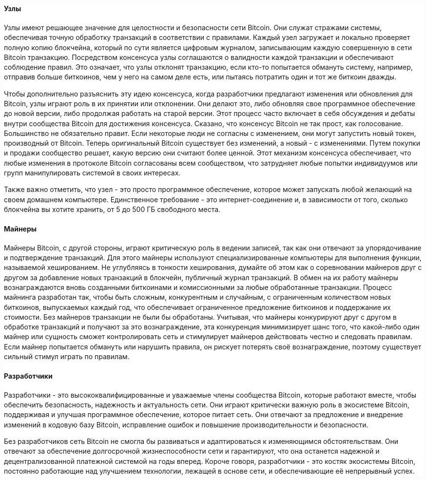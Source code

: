 #### Узлы

Узлы имеют решающее значение для целостности и безопасности сети Bitcoin. Они служат стражами системы, обеспечивая точную обработку транзакций в соответствии с правилами. Каждый узел загружает и локально проверяет полную копию блокчейна, который по сути является цифровым журналом, записывающим каждую совершенную в сети Bitcoin транзакцию. Посредством консенсуса узлы соглашаются о валидности каждой транзакции и обеспечивают соблюдение правил. Это означает, что узлы отклонят транзакцию, если кто-то попытается обмануть систему, например, отправив больше биткоинов, чем у него на самом деле есть, или пытаясь потратить один и тот же биткоин дважды.

Чтобы дополнительно разъяснить эту идею консенсуса, когда разработчики предлагают изменения или обновления для Bitcoin, узлы играют роль в их принятии или отклонении. Они делают это, либо обновляя свое программное обеспечение до новой версии, либо продолжая работать на старой версии. Этот процесс часто включает в себя обсуждения и дебаты внутри сообщества Bitcoin для достижения консенсуса. Сказано, что консенсус Bitcoin не так прост, как голосование. Большинство не обязательно правит. Если некоторые люди не согласны с изменением, они могут запустить новый токен, производный от Bitcoin. Теперь оригинальный Bitcoin существует без изменений, а новый - с изменениями. Путем покупки и продажи сообщество решает, какую версию они считают более ценной. Этот механизм консенсуса обеспечивает, что любые изменения в протоколе Bitcoin согласованы всем сообществом, что затрудняет любые попытки индивидуумов или групп манипулировать системой в своих интересах.

Также важно отметить, что узел - это просто программное обеспечение, которое может запускать любой желающий на своем домашнем компьютере. Единственное требование - это интернет-соединение и, в зависимости от того, сколько блокчейна вы хотите хранить, от 5 до 500 ГБ свободного места.

#### Майнеры

Майнеры Bitcoin, с другой стороны, играют критическую роль в ведении записей, так как они отвечают за упорядочивание и подтверждение транзакций. Для этого майнеры используют специализированные компьютеры для выполнения функции, называемой хешированием. Не углубляясь в тонкости хеширования, думайте об этом как о соревновании майнеров друг с другом за добавление новых транзакций в блокчейн, публичный журнал транзакций. В обмен на их работу майнеры вознаграждаются вновь созданными биткоинами и комиссионными за любые обработанные транзакции. Процесс майнинга разработан так, чтобы быть сложным, конкурентным и случайным, с ограниченным количеством новых биткоинов, выпускаемых каждый год, что обеспечивает ограниченное предложение биткоинов и поддержание их стоимости. Без майнеров транзакции не были бы обработаны.
Учитывая, что майнеры конкурируют друг с другом в обработке транзакций и получают за это вознаграждение, эта конкуренция минимизирует шанс того, что какой-либо один майнер или сущность сможет контролировать сеть и стимулирует майнеров действовать честно и следовать правилам. Если майнер попытается обмануть или нарушить правила, он рискует потерять своё вознаграждение, поэтому существует сильный стимул играть по правилам.

#### Разработчики

Разработчики - это высококвалифицированные и уважаемые члены сообщества Bitcoin, которые работают вместе, чтобы обеспечить безопасность, надежность и актуальность сети. Они играют критически важную роль в экосистеме Bitcoin, поддерживая и улучшая программное обеспечение, которое питает сеть. Они отвечают за предложение и внедрение изменений в кодовую базу Bitcoin, исправление ошибок и повышение производительности и безопасности.

Без разработчиков сеть Bitcoin не смогла бы развиваться и адаптироваться к изменяющимся обстоятельствам. Они отвечают за обеспечение долгосрочной жизнеспособности сети и гарантируют, что она останется надежной и децентрализованной платежной системой на годы вперед. Короче говоря, разработчики - это костяк экосистемы Bitcoin, постоянно работающие над улучшением технологии, лежащей в основе сети, и обеспечивающие её непрерывный успех.
